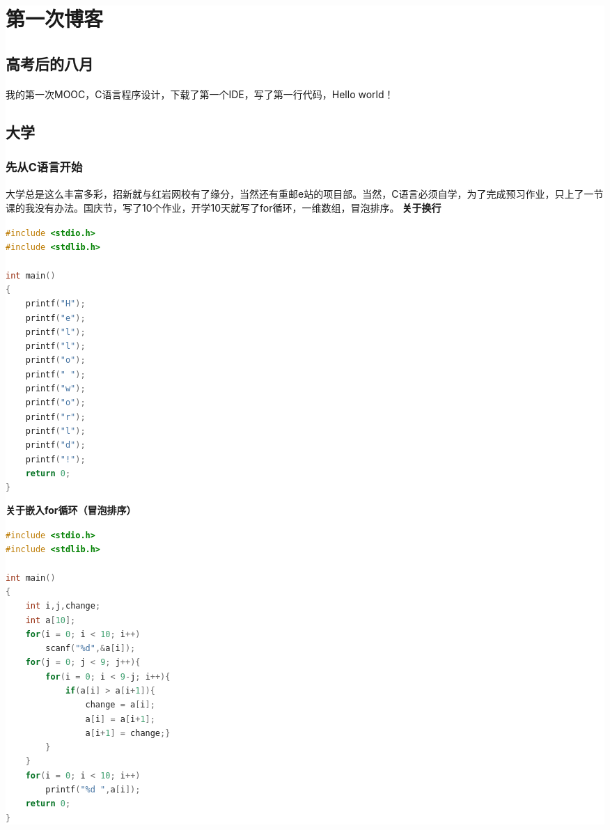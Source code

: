 # 第一次博客

## 高考后的八月

我的第一次MOOC，C语言程序设计，下载了第一个IDE，写了第一行代码，Hello world！

## 大学

### 先从C语言开始

大学总是这么丰富多彩，招新就与红岩网校有了缘分，当然还有重邮e站的项目部。当然，C语言必须自学，为了完成预习作业，只上了一节课的我没有办法。国庆节，写了10个作业，开学10天就写了for循环，一维数组，冒泡排序。
**关于换行**

```c
#include <stdio.h>
#include <stdlib.h>

int main()
{
    printf("H");
    printf("e");
    printf("l");
    printf("l");
    printf("o");
    printf(" ");
    printf("w");
    printf("o");
    printf("r");
    printf("l");
    printf("d");
    printf("!");
    return 0;
}
```

**关于嵌入for循环（冒泡排序）**

```c
#include <stdio.h>
#include <stdlib.h>

int main()
{
    int i,j,change;
    int a[10];
    for(i = 0; i < 10; i++)
        scanf("%d",&a[i]);
    for(j = 0; j < 9; j++){
        for(i = 0; i < 9-j; i++){
            if(a[i] > a[i+1]){
                change = a[i];
                a[i] = a[i+1];
                a[i+1] = change;}
        }
    }
    for(i = 0; i < 10; i++)
        printf("%d ",a[i]);
    return 0;
}

```
